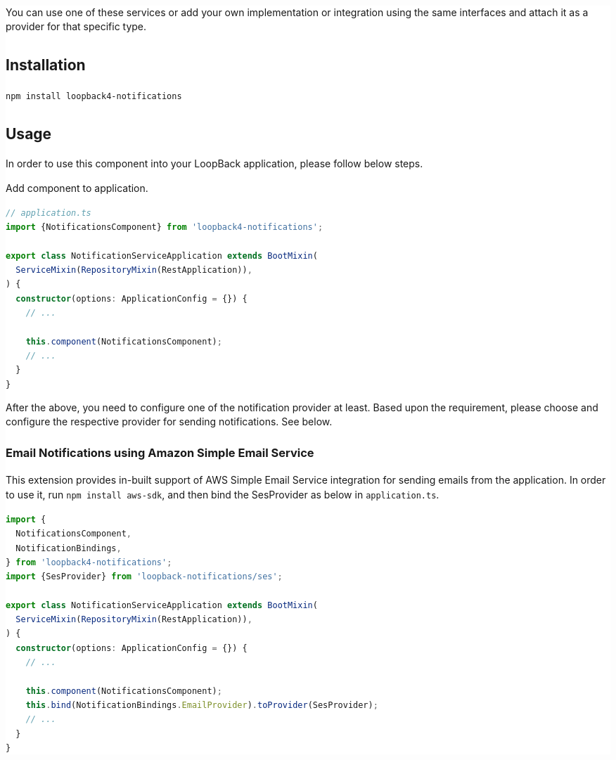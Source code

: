 You can use one of these services or add your own implementation or integration using the same interfaces and attach it as a provider for that specific type.

## Installation

```sh
npm install loopback4-notifications
```

## Usage

In order to use this component into your LoopBack application, please follow below steps.

Add component to application.

```ts
// application.ts
import {NotificationsComponent} from 'loopback4-notifications';

export class NotificationServiceApplication extends BootMixin(
  ServiceMixin(RepositoryMixin(RestApplication)),
) {
  constructor(options: ApplicationConfig = {}) {
    // ...

    this.component(NotificationsComponent);
    // ...
  }
}
```

After the above, you need to configure one of the notification provider at least. Based upon the requirement, please choose and configure the respective provider for sending notifications. See below.

### Email Notifications using Amazon Simple Email Service

This extension provides in-built support of AWS Simple Email Service integration for sending emails from the application. In order to use it, run `npm install aws-sdk`, and then bind the SesProvider as below in `application.ts`.

```ts
import {
  NotificationsComponent,
  NotificationBindings,
} from 'loopback4-notifications';
import {SesProvider} from 'loopback-notifications/ses';

export class NotificationServiceApplication extends BootMixin(
  ServiceMixin(RepositoryMixin(RestApplication)),
) {
  constructor(options: ApplicationConfig = {}) {
    // ...

    this.component(NotificationsComponent);
    this.bind(NotificationBindings.EmailProvider).toProvider(SesProvider);
    // ...
  }
}
```
